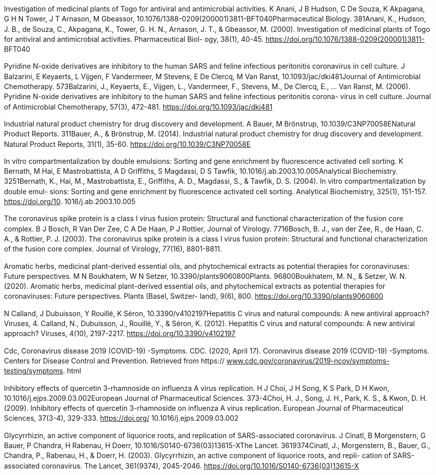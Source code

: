 Investigation of medicinal plants of Togo for antiviral and antimicrobial activities. K Anani, J B Hudson, C De Souza, K Akpagana, G H N Tower, J T Arnason, M Gbeassor, 10.1076/1388-0209(200001)3811-BFT040Pharmaceutical Biology. 381Anani, K., Hudson, J. B., de Souza, C., Akpagana, K., Tower, G. H. N., Arnason, J. T., & Gbeassor, M. (2000). Investigation of medicinal plants of Togo for antiviral and antimicrobial activities. Pharmaceutical Biol- ogy, 38(1), 40-45. https://doi.org/10.1076/1388-0209(200001)3811- BFT040

Pyridine N-oxide derivatives are inhibitory to the human SARS and feline infectious peritonitis coronavirus in cell culture. J Balzarini, E Keyaerts, L Vijgen, F Vandermeer, M Stevens, E De Clercq, M Van Ranst, 10.1093/jac/dki481Journal of Antimicrobial Chemotherapy. 573Balzarini, J., Keyaerts, E., Vijgen, L., Vandermeer, F., Stevens, M., De Clercq, E., … Van Ranst, M. (2006). Pyridine N-oxide derivatives are inhibitory to the human SARS and feline infectious peritonitis corona- virus in cell culture. Journal of Antimicrobial Chemotherapy, 57(3), 472-481. https://doi.org/10.1093/jac/dki481

Industrial natural product chemistry for drug discovery and development. A Bauer, M Brönstrup, 10.1039/C3NP70058ENatural Product Reports. 311Bauer, A., & Brönstrup, M. (2014). Industrial natural product chemistry for drug discovery and development. Natural Product Reports, 31(1), 35-60. https://doi.org/10.1039/C3NP70058E

In vitro compartmentalization by double emulsions: Sorting and gene enrichment by fluorescence activated cell sorting. K Bernath, M Hai, E Mastrobattista, A D Griffiths, S Magdassi, D S Tawfik, 10.1016/j.ab.2003.10.005Analytical Biochemistry. 3251Bernath, K., Hai, M., Mastrobattista, E., Griffiths, A. D., Magdassi, S., & Tawfik, D. S. (2004). In vitro compartmentalization by double emul- sions: Sorting and gene enrichment by fluorescence activated cell sorting. Analytical Biochemistry, 325(1), 151-157. https://doi.org/10. 1016/j.ab.2003.10.005

The coronavirus spike protein is a class I virus fusion protein: Structural and functional characterization of the fusion core complex. B J Bosch, R Van Der Zee, C A De Haan, P J Rottier, Journal of Virology. 7716Bosch, B. J., van der Zee, R., de Haan, C. A., & Rottier, P. J. (2003). The coronavirus spike protein is a class I virus fusion protein: Structural and functional characterization of the fusion core complex. Journal of Virology, 77(16), 8801-8811.

Aromatic herbs, medicinal plant-derived essential oils, and phytochemical extracts as potential therapies for coronaviruses: Future perspectives. M N Boukhatem, W N Setzer, 10.3390/plants9060800Plants. 96800Boukhatem, M. N., & Setzer, W. N. (2020). Aromatic herbs, medicinal plant-derived essential oils, and phytochemical extracts as potential therapies for coronaviruses: Future perspectives. Plants (Basel, Switzer- land), 9(6), 800. https://doi.org/10.3390/plants9060800

N Calland, J Dubuisson, Y Rouillé, K Séron, 10.3390/v4102197Hepatitis C virus and natural compounds: A new antiviral approach? Viruses, 4. Calland, N., Dubuisson, J., Rouillé, Y., & Séron, K. (2012). Hepatitis C virus and natural compounds: A new antiviral approach? Viruses, 4(10), 2197-2217. https://doi.org/10.3390/v4102197

Cdc, Coronavirus disease 2019 (COVID-19) -Symptoms. CDC. (2020, April 17). Coronavirus disease 2019 (COVID-19) -Symptoms. Centers for Disease Control and Prevention. Retrieved from https:// www.cdc.gov/coronavirus/2019-ncov/symptoms-testing/symptoms. html

Inhibitory effects of quercetin 3-rhamnoside on influenza A virus replication. H J Choi, J H Song, K S Park, D H Kwon, 10.1016/j.ejps.2009.03.002European Journal of Pharmaceutical Sciences. 373-4Choi, H. J., Song, J. H., Park, K. S., & Kwon, D. H. (2009). Inhibitory effects of quercetin 3-rhamnoside on influenza A virus replication. European Journal of Pharmaceutical Sciences, 37(3-4), 329-333. https://doi.org/ 10.1016/j.ejps.2009.03.002

Glycyrrhizin, an active component of liquorice roots, and replication of SARS-associated coronavirus. J Cinatl, B Morgenstern, G Bauer, P Chandra, H Rabenau, H Doerr, 10.1016/S0140-6736(03)13615-XThe Lancet. 3619374Cinatl, J., Morgenstern, B., Bauer, G., Chandra, P., Rabenau, H., & Doerr, H. (2003). Glycyrrhizin, an active component of liquorice roots, and repli- cation of SARS-associated coronavirus. The Lancet, 361(9374), 2045-2046. https://doi.org/10.1016/S0140-6736(03)13615-X
